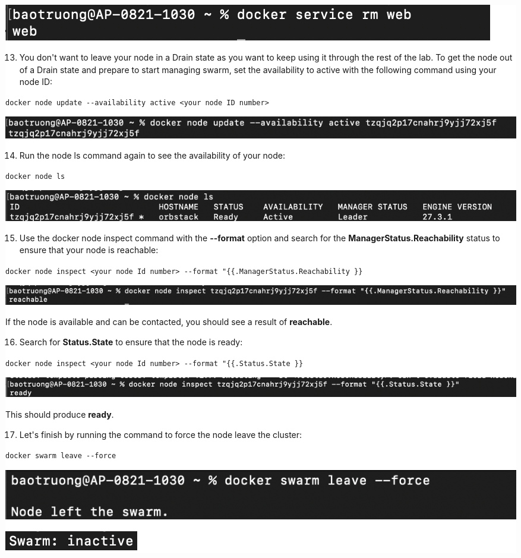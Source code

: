 ![alt text](../images/15.Docker-Swarm/12-Swarm.png)

13. You don't want to leave your node in a Drain state as you want to keep using it through the rest of the lab. To get the node out of a Drain state and prepare to start managing swarm, set the availability to active with the following command using your node ID:

```
docker node update --availability active <your node ID number>
```

![alt text](../images/15.Docker-Swarm/13-Swarm.png)

14. Run the node ls command again to see the availability of your node:

```
docker node ls
```

![alt text](../images/15.Docker-Swarm/14-Swarm.png)

15. Use the docker node inspect command with the **--format** option and search for the **ManagerStatus.Reachability** status to ensure that your node is reachable:

```
docker node inspect <your node Id number> --format "{{.ManagerStatus.Reachability }}
```

![alt text](../images/15.Docker-Swarm/15-Swarm.png)

If the node is available and can be contacted, you should see a result of **reachable**.

16. Search for **Status.State** to ensure that the node is ready:

```
docker node inspect <your node Id number> --format "{{.Status.State }}
```

![alt text](../images/15.Docker-Swarm/16-Swarm.png)

This should produce **ready**.

17. Let's finish by running the command to force the node leave the cluster:

```
docker swarm leave --force
```

![alt text](../images/15.Docker-Swarm/17-Swarm.png)

![alt text](../images/15.Docker-Swarm/18-Swarm.png)

